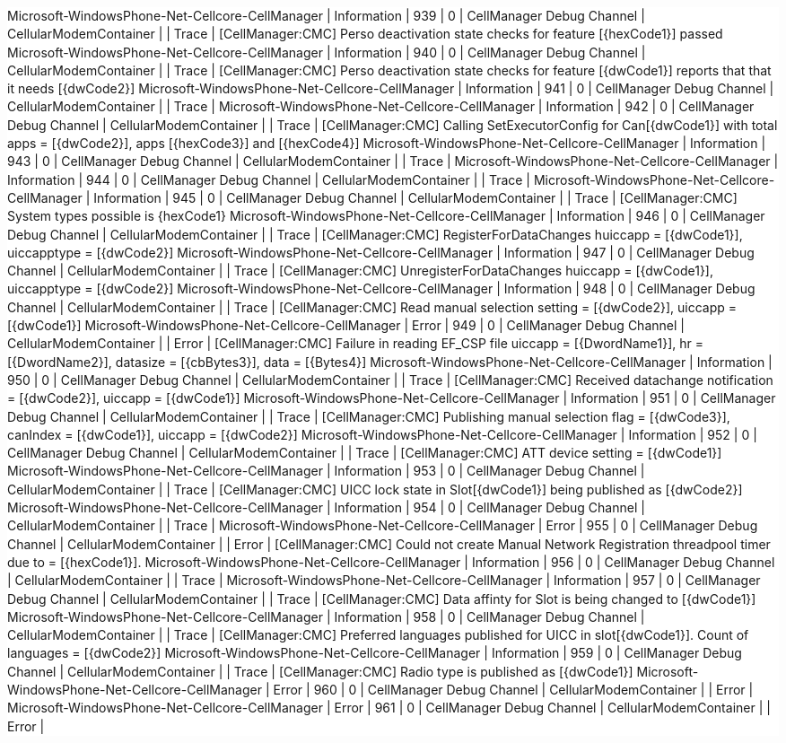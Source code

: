 Microsoft-WindowsPhone-Net-Cellcore-CellManager  |  Information  |  939       |  0        |  CellManager Debug Channel  |  CellularModemContainer       |          |  Trace        |  [CellManager:CMC] Perso deactivation state checks for feature [{hexCode1}] passed
Microsoft-WindowsPhone-Net-Cellcore-CellManager  |  Information  |  940       |  0        |  CellManager Debug Channel  |  CellularModemContainer       |          |  Trace        |  [CellManager:CMC] Perso deactivation state checks for feature [{dwCode1}] reports that that it needs [{dwCode2}]
Microsoft-WindowsPhone-Net-Cellcore-CellManager  |  Information  |  941       |  0        |  CellManager Debug Channel  |  CellularModemContainer       |          |  Trace        |
Microsoft-WindowsPhone-Net-Cellcore-CellManager  |  Information  |  942       |  0        |  CellManager Debug Channel  |  CellularModemContainer       |          |  Trace        |  [CellManager:CMC] Calling SetExecutorConfig for Can[{dwCode1}] with total apps = [{dwCode2}], apps [{hexCode3}] and [{hexCode4}]
Microsoft-WindowsPhone-Net-Cellcore-CellManager  |  Information  |  943       |  0        |  CellManager Debug Channel  |  CellularModemContainer       |          |  Trace        |
Microsoft-WindowsPhone-Net-Cellcore-CellManager  |  Information  |  944       |  0        |  CellManager Debug Channel  |  CellularModemContainer       |          |  Trace        |
Microsoft-WindowsPhone-Net-Cellcore-CellManager  |  Information  |  945       |  0        |  CellManager Debug Channel  |  CellularModemContainer       |          |  Trace        |  [CellManager:CMC] System types possible is {hexCode1}
Microsoft-WindowsPhone-Net-Cellcore-CellManager  |  Information  |  946       |  0        |  CellManager Debug Channel  |  CellularModemContainer       |          |  Trace        |  [CellManager:CMC] RegisterForDataChanges huiccapp = [{dwCode1}], uiccapptype = [{dwCode2}]
Microsoft-WindowsPhone-Net-Cellcore-CellManager  |  Information  |  947       |  0        |  CellManager Debug Channel  |  CellularModemContainer       |          |  Trace        |  [CellManager:CMC] UnregisterForDataChanges huiccapp = [{dwCode1}], uiccapptype = [{dwCode2}]
Microsoft-WindowsPhone-Net-Cellcore-CellManager  |  Information  |  948       |  0        |  CellManager Debug Channel  |  CellularModemContainer       |          |  Trace        |  [CellManager:CMC] Read manual selection setting = [{dwCode2}], uiccapp = [{dwCode1}]
Microsoft-WindowsPhone-Net-Cellcore-CellManager  |  Error        |  949       |  0        |  CellManager Debug Channel  |  CellularModemContainer       |          |  Error        |  [CellManager:CMC] Failure in reading EF_CSP file uiccapp = [{DwordName1}], hr = [{DwordName2}], datasize = [{cbBytes3}], data = [{Bytes4}]
Microsoft-WindowsPhone-Net-Cellcore-CellManager  |  Information  |  950       |  0        |  CellManager Debug Channel  |  CellularModemContainer       |          |  Trace        |  [CellManager:CMC] Received datachange notification = [{dwCode2}], uiccapp = [{dwCode1}]
Microsoft-WindowsPhone-Net-Cellcore-CellManager  |  Information  |  951       |  0        |  CellManager Debug Channel  |  CellularModemContainer       |          |  Trace        |  [CellManager:CMC] Publishing manual selection flag = [{dwCode3}], canIndex = [{dwCode1}], uiccapp = [{dwCode2}]
Microsoft-WindowsPhone-Net-Cellcore-CellManager  |  Information  |  952       |  0        |  CellManager Debug Channel  |  CellularModemContainer       |          |  Trace        |  [CellManager:CMC] ATT device setting = [{dwCode1}]
Microsoft-WindowsPhone-Net-Cellcore-CellManager  |  Information  |  953       |  0        |  CellManager Debug Channel  |  CellularModemContainer       |          |  Trace        |  [CellManager:CMC] UICC lock state in Slot[{dwCode1}] being published as [{dwCode2}]
Microsoft-WindowsPhone-Net-Cellcore-CellManager  |  Information  |  954       |  0        |  CellManager Debug Channel  |  CellularModemContainer       |          |  Trace        |
Microsoft-WindowsPhone-Net-Cellcore-CellManager  |  Error        |  955       |  0        |  CellManager Debug Channel  |  CellularModemContainer       |          |  Error        |  [CellManager:CMC] Could not create Manual Network Registration threadpool timer due to = [{hexCode1}].
Microsoft-WindowsPhone-Net-Cellcore-CellManager  |  Information  |  956       |  0        |  CellManager Debug Channel  |  CellularModemContainer       |          |  Trace        |
Microsoft-WindowsPhone-Net-Cellcore-CellManager  |  Information  |  957       |  0        |  CellManager Debug Channel  |  CellularModemContainer       |          |  Trace        |  [CellManager:CMC] Data affinty for Slot is being changed to [{dwCode1}]
Microsoft-WindowsPhone-Net-Cellcore-CellManager  |  Information  |  958       |  0        |  CellManager Debug Channel  |  CellularModemContainer       |          |  Trace        |  [CellManager:CMC] Preferred languages published for UICC in slot[{dwCode1}]. Count of languages = [{dwCode2}]
Microsoft-WindowsPhone-Net-Cellcore-CellManager  |  Information  |  959       |  0        |  CellManager Debug Channel  |  CellularModemContainer       |          |  Trace        |  [CellManager:CMC] Radio type is published as [{dwCode1}]
Microsoft-WindowsPhone-Net-Cellcore-CellManager  |  Error        |  960       |  0        |  CellManager Debug Channel  |  CellularModemContainer       |          |  Error        |
Microsoft-WindowsPhone-Net-Cellcore-CellManager  |  Error        |  961       |  0        |  CellManager Debug Channel  |  CellularModemContainer       |          |  Error        |